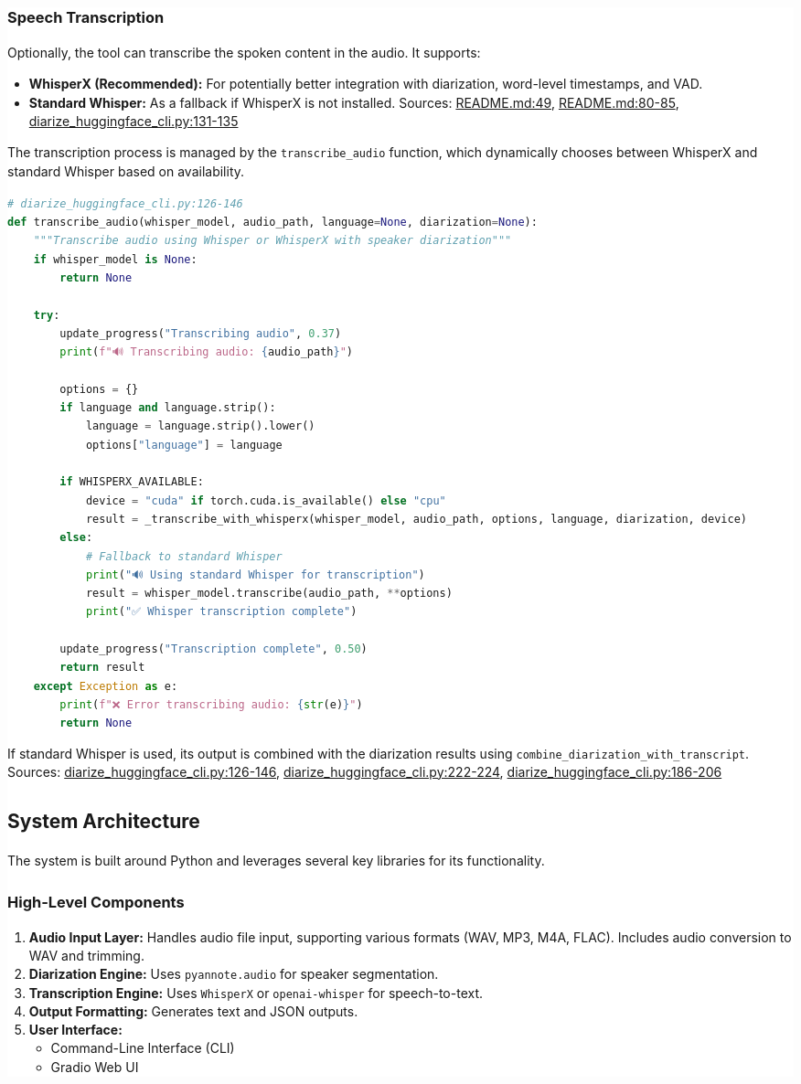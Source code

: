 ### Speech Transcription
Optionally, the tool can transcribe the spoken content in the audio. It supports:
-   **WhisperX (Recommended):** For potentially better integration with diarization, word-level timestamps, and VAD.
-   **Standard Whisper:** As a fallback if WhisperX is not installed.
Sources: [README.md:49](), [README.md:80-85](), [diarize_huggingface_cli.py:131-135]()

The transcription process is managed by the `transcribe_audio` function, which dynamically chooses between WhisperX and standard Whisper based on availability.
```python
# diarize_huggingface_cli.py:126-146
def transcribe_audio(whisper_model, audio_path, language=None, diarization=None):
    """Transcribe audio using Whisper or WhisperX with speaker diarization"""
    if whisper_model is None:
        return None
        
    try:
        update_progress("Transcribing audio", 0.37)
        print(f"🔊 Transcribing audio: {audio_path}")
        
        options = {}
        if language and language.strip():
            language = language.strip().lower()
            options["language"] = language
            
        if WHISPERX_AVAILABLE:
            device = "cuda" if torch.cuda.is_available() else "cpu"
            result = _transcribe_with_whisperx(whisper_model, audio_path, options, language, diarization, device)
        else:
            # Fallback to standard Whisper
            print("🔊 Using standard Whisper for transcription")
            result = whisper_model.transcribe(audio_path, **options)
            print("✅ Whisper transcription complete")
        
        update_progress("Transcription complete", 0.50)
        return result
    except Exception as e:
        print(f"❌ Error transcribing audio: {str(e)}")
        return None
```
If standard Whisper is used, its output is combined with the diarization results using `combine_diarization_with_transcript`.
Sources: [diarize_huggingface_cli.py:126-146](), [diarize_huggingface_cli.py:222-224](), [diarize_huggingface_cli.py:186-206]()

## System Architecture

The system is built around Python and leverages several key libraries for its functionality.

### High-Level Components
1.  **Audio Input Layer:** Handles audio file input, supporting various formats (WAV, MP3, M4A, FLAC). Includes audio conversion to WAV and trimming.
2.  **Diarization Engine:** Uses `pyannote.audio` for speaker segmentation.
3.  **Transcription Engine:** Uses `WhisperX` or `openai-whisper` for speech-to-text.
4.  **Output Formatting:** Generates text and JSON outputs.
5.  **User Interface:**
    *   Command-Line Interface (CLI)
    *   Gradio Web UI
